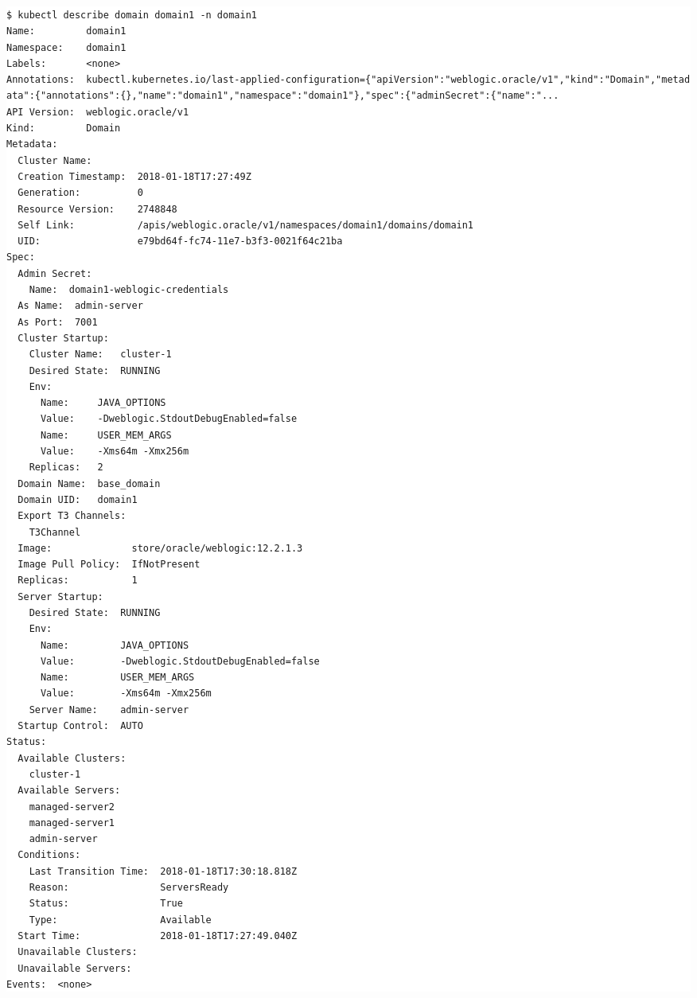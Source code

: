 ```
$ kubectl describe domain domain1 -n domain1
Name:         domain1
Namespace:    domain1
Labels:       <none>
Annotations:  kubectl.kubernetes.io/last-applied-configuration={"apiVersion":"weblogic.oracle/v1","kind":"Domain","metadata":{"annotations":{},"name":"domain1","namespace":"domain1"},"spec":{"adminSecret":{"name":"...
API Version:  weblogic.oracle/v1
Kind:         Domain
Metadata:
  Cluster Name:        
  Creation Timestamp:  2018-01-18T17:27:49Z
  Generation:          0
  Resource Version:    2748848
  Self Link:           /apis/weblogic.oracle/v1/namespaces/domain1/domains/domain1
  UID:                 e79bd64f-fc74-11e7-b3f3-0021f64c21ba
Spec:
  Admin Secret:
    Name:  domain1-weblogic-credentials
  As Name:  admin-server
  As Port:  7001
  Cluster Startup:
    Cluster Name:   cluster-1
    Desired State:  RUNNING
    Env:
      Name:     JAVA_OPTIONS
      Value:    -Dweblogic.StdoutDebugEnabled=false
      Name:     USER_MEM_ARGS
      Value:    -Xms64m -Xmx256m
    Replicas:   2
  Domain Name:  base_domain
  Domain UID:   domain1
  Export T3 Channels:
    T3Channel
  Image:              store/oracle/weblogic:12.2.1.3
  Image Pull Policy:  IfNotPresent
  Replicas:           1
  Server Startup:
    Desired State:  RUNNING
    Env:
      Name:         JAVA_OPTIONS
      Value:        -Dweblogic.StdoutDebugEnabled=false
      Name:         USER_MEM_ARGS
      Value:        -Xms64m -Xmx256m
    Server Name:    admin-server
  Startup Control:  AUTO
Status:
  Available Clusters:
    cluster-1
  Available Servers:
    managed-server2
    managed-server1
    admin-server
  Conditions:
    Last Transition Time:  2018-01-18T17:30:18.818Z
    Reason:                ServersReady
    Status:                True
    Type:                  Available
  Start Time:              2018-01-18T17:27:49.040Z
  Unavailable Clusters:
  Unavailable Servers:
Events:  <none>
```